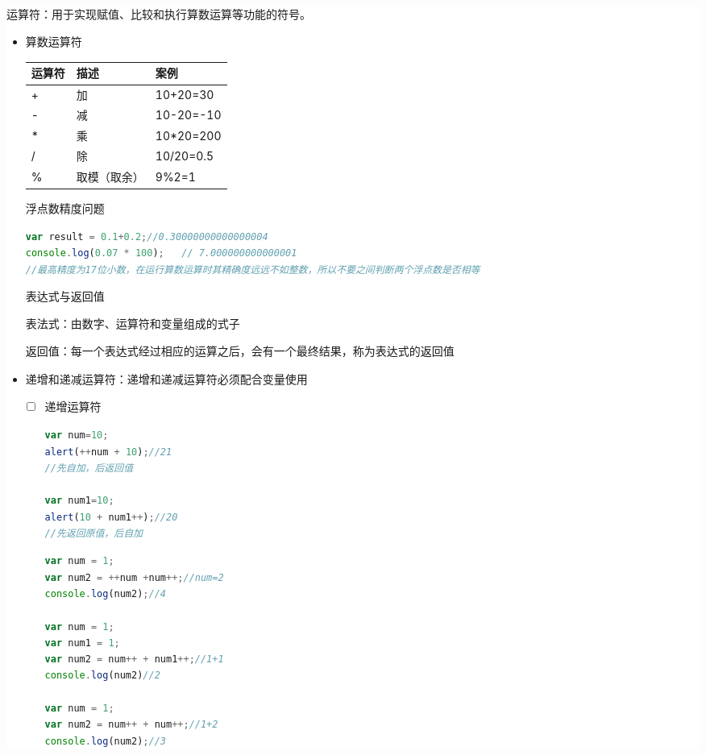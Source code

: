 运算符：用于实现赋值、比较和执行算数运算等功能的符号。

- 算数运算符

  | 运算符 | 描述         | 案例      |
  | ------ | ------------ | --------- |
  | +      | 加           | 10+20=30  |
  | -      | 减           | 10-20=-10 |
  | *      | 乘           | 10*20=200 |
  | /      | 除           | 10/20=0.5 |
  | %      | 取模（取余） | 9%2=1     |

  浮点数精度问题

  ```js
  var result = 0.1+0.2;//0.30000000000000004
  console.log(0.07 * 100);   // 7.000000000000001
  //最高精度为17位小数，在运行算数运算时其精确度远远不如整数，所以不要之间判断两个浮点数是否相等
  ```

  表达式与返回值

  表法式：由数字、运算符和变量组成的式子

  返回值：每一个表达式经过相应的运算之后，会有一个最终结果，称为表达式的返回值

- 递增和递减运算符：递增和递减运算符必须配合变量使用

  - [ ] 递增运算符

    ```js
    var num=10;
    alert(++num + 10);//21 
    //先自加，后返回值
    
    var num1=10;
    alert(10 + num1++);//20
    //先返回原值，后自加
    ```

    ```js
    var num = 1;
    var num2 = ++num +num++;//num=2
    console.log(num2);//4
    
    var num = 1;
    var num1 = 1;
    var num2 = num++ + num1++;//1+1
    console.log(num2)//2
    
    var num = 1;
    var num2 = num++ + num++;//1+2
    console.log(num2);//3
    ```
